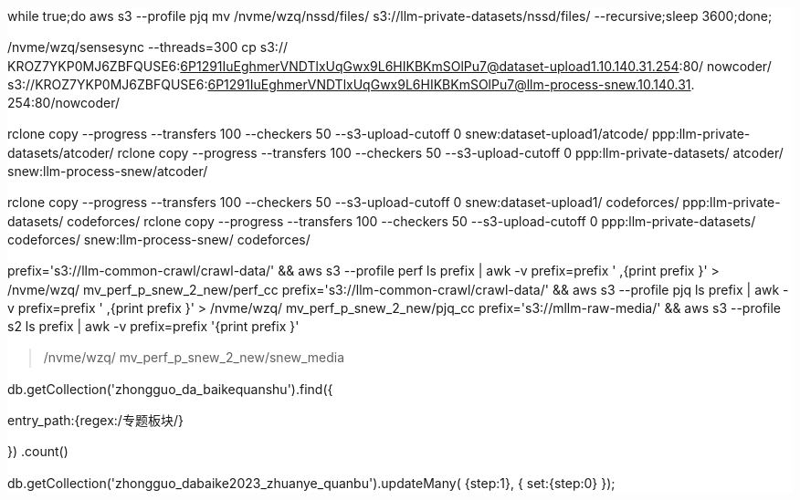 
while true;do aws s3 --profile pjq mv /nvme/wzq/nssd/files/ s3://llm-private-datasets/nssd/files/ 
--recursive;sleep 3600;done;







/nvme/wzq/sensesync --threads=300 cp  s3://
KROZ7YKP0MJ6ZBFQUSE6:6P1291IuEghmerVNDTlxUqGwx9L6HIKBKmSOlPu7@dataset-upload1.10.140.31.254:80/
nowcoder/  s3://KROZ7YKP0MJ6ZBFQUSE6:6P1291IuEghmerVNDTlxUqGwx9L6HIKBKmSOlPu7@llm-process-snew.10.140.31.
254:80/nowcoder/

rclone copy --progress --transfers 100 --checkers 50 --s3-upload-cutoff 0 snew:dataset-upload1/atcode/ 
ppp:llm-private-datasets/atcoder/
rclone copy --progress --transfers 100 --checkers 50 --s3-upload-cutoff 0 ppp:llm-private-datasets/
atcoder/ snew:llm-process-snew/atcoder/

rclone copy --progress --transfers 100 --checkers 50 --s3-upload-cutoff 0 snew:dataset-upload1/
codeforces/ ppp:llm-private-datasets/
codeforces/
rclone copy --progress --transfers 100 --checkers 50 --s3-upload-cutoff 0 ppp:llm-private-datasets/
codeforces/ snew:llm-process-snew/
codeforces/

prefix='s3://llm-common-crawl/crawl-data/' && aws s3 --profile perf ls prefix | awk  -v prefix=prefix '
,{print prefix }' > /nvme/wzq/
mv_perf_p_snew_2_new/perf_cc
prefix='s3://llm-common-crawl/crawl-data/' && aws s3 --profile pjq ls prefix | awk  -v prefix=prefix '
,{print prefix }' > /nvme/wzq/
mv_perf_p_snew_2_new/pjq_cc
prefix='s3://mllm-raw-media/' && aws s3 --profile s2 ls prefix | awk  -v prefix=prefix '{print prefix }' 
> /nvme/wzq/
mv_perf_p_snew_2_new/snew_media





db.getCollection('zhongguo_da_baikequanshu').find({

entry_path:{regex:/专题板块/}

})
.count()



db.getCollection('zhongguo_dabaike2023_zhuanye_quanbu').updateMany(
{step:1}, 
{
set:{step:0}
});
